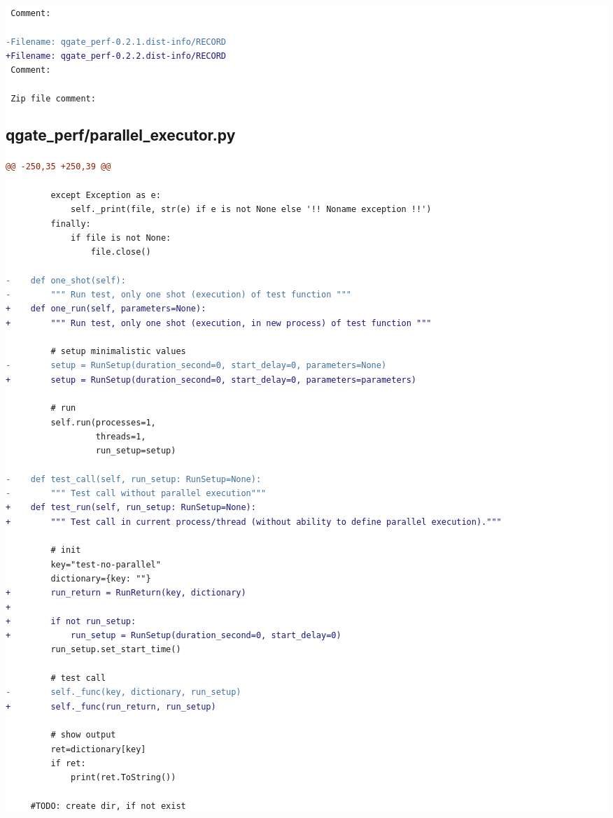 ```diff
 Comment: 
 
-Filename: qgate_perf-0.2.1.dist-info/RECORD
+Filename: qgate_perf-0.2.2.dist-info/RECORD
 Comment: 
 
 Zip file comment:
```

## qgate_perf/parallel_executor.py

```diff
@@ -250,35 +250,39 @@
 
         except Exception as e:
             self._print(file, str(e) if e is not None else '!! Noname exception !!')
         finally:
             if file is not None:
                 file.close()
 
-    def one_shot(self):
-        """ Run test, only one shot (execution) of test function """
+    def one_run(self, parameters=None):
+        """ Run test, only one shot (execution, in new process) of test function """
 
         # setup minimalistic values
-        setup = RunSetup(duration_second=0, start_delay=0, parameters=None)
+        setup = RunSetup(duration_second=0, start_delay=0, parameters=parameters)
 
         # run
         self.run(processes=1,
                  threads=1,
                  run_setup=setup)
 
-    def test_call(self, run_setup: RunSetup=None):
-        """ Test call without parallel execution"""
+    def test_run(self, run_setup: RunSetup=None):
+        """ Test call in current process/thread (without ability to define parallel execution)."""
 
         # init
         key="test-no-parallel"
         dictionary={key: ""}
+        run_return = RunReturn(key, dictionary)
+
+        if not run_setup:
+            run_setup = RunSetup(duration_second=0, start_delay=0)
         run_setup.set_start_time()
 
         # test call
-        self._func(key, dictionary, run_setup)
+        self._func(run_return, run_setup)
 
         # show output
         ret=dictionary[key]
         if ret:
             print(ret.ToString())
 
     #TODO: create dir, if not exist
```
